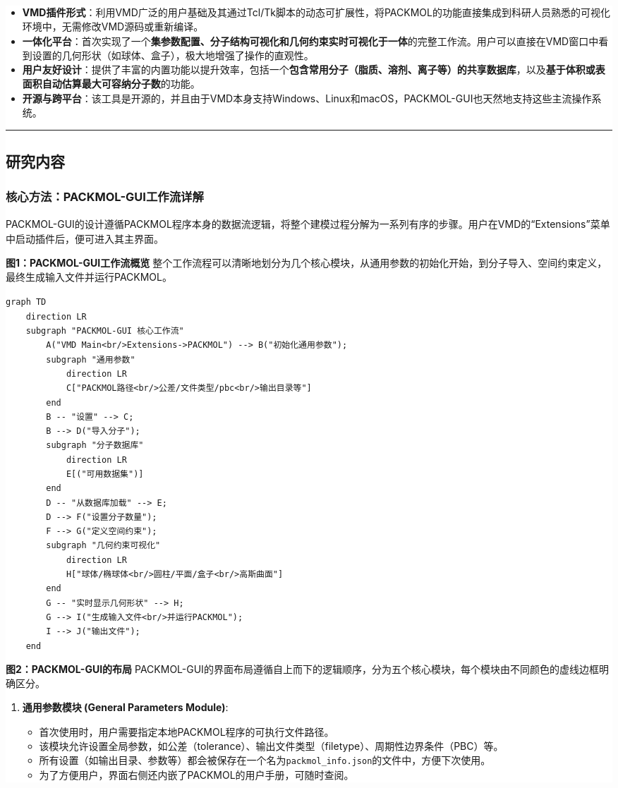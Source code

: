   - **VMD插件形式**：利用VMD广泛的用户基础及其通过Tcl/Tk脚本的动态可扩展性，将PACKMOL的功能直接集成到科研人员熟悉的可视化环境中，无需修改VMD源码或重新编译。
  - **一体化平台**：首次实现了一个**集参数配置、分子结构可视化和几何约束实时可视化于一体**的完整工作流。用户可以直接在VMD窗口中看到设置的几何形状（如球体、盒子），极大地增强了操作的直观性。
  - **用户友好设计**：提供了丰富的内置功能以提升效率，包括一个**包含常用分子（脂质、溶剂、离子等）的共享数据库**，以及**基于体积或表面积自动估算最大可容纳分子数**的功能。
  - **开源与跨平台**：该工具是开源的，并且由于VMD本身支持Windows、Linux和macOS，PACKMOL-GUI也天然地支持这些主流操作系统。

-----

## 研究内容

### 核心方法：PACKMOL-GUI工作流详解

PACKMOL-GUI的设计遵循PACKMOL程序本身的数据流逻辑，将整个建模过程分解为一系列有序的步骤。用户在VMD的“Extensions”菜单中启动插件后，便可进入其主界面。

**图1：PACKMOL-GUI工作流概览**
整个工作流程可以清晰地划分为几个核心模块，从通用参数的初始化开始，到分子导入、空间约束定义，最终生成输入文件并运行PACKMOL。

```mermaid
graph TD
    direction LR
    subgraph "PACKMOL-GUI 核心工作流"
        A("VMD Main<br/>Extensions->PACKMOL") --> B("初始化通用参数");
        subgraph "通用参数"
            direction LR
            C["PACKMOL路径<br/>公差/文件类型/pbc<br/>输出目录等"]
        end
        B -- "设置" --> C;
        B --> D("导入分子");
        subgraph "分子数据库"
            direction LR
            E[("可用数据集")]
        end
        D -- "从数据库加载" --> E;
        D --> F("设置分子数量");
        F --> G("定义空间约束");
        subgraph "几何约束可视化"
            direction LR
            H["球体/椭球体<br/>圆柱/平面/盒子<br/>高斯曲面"]
        end
        G -- "实时显示几何形状" --> H;
        G --> I("生成输入文件<br/>并运行PACKMOL");
        I --> J("输出文件");
    end
```

**图2：PACKMOL-GUI的布局**
PACKMOL-GUI的界面布局遵循自上而下的逻辑顺序，分为五个核心模块，每个模块由不同颜色的虚线边框明确区分。
1.  **通用参数模块 (General Parameters Module)**:

      - 首次使用时，用户需要指定本地PACKMOL程序的可执行文件路径。
      - 该模块允许设置全局参数，如公差（tolerance）、输出文件类型（filetype）、周期性边界条件（PBC）等。
      - 所有设置（如输出目录、参数等）都会被保存在一个名为`packmol_info.json`的文件中，方便下次使用。
      - 为了方便用户，界面右侧还内嵌了PACKMOL的用户手册，可随时查阅。
